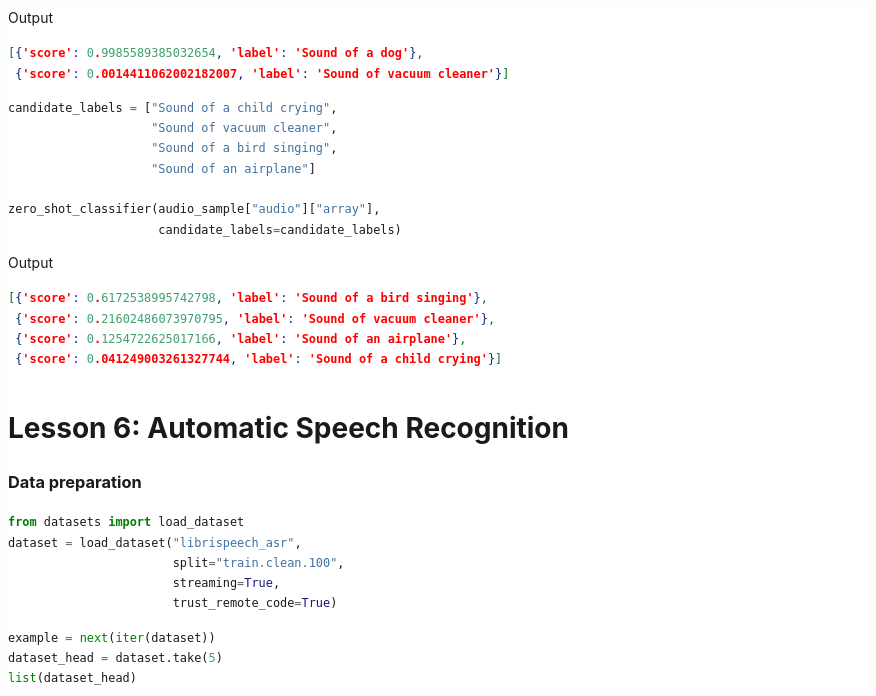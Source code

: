 



Output

```json
[{'score': 0.9985589385032654, 'label': 'Sound of a dog'},
 {'score': 0.0014411062002182007, 'label': 'Sound of vacuum cleaner'}]
```





```py
candidate_labels = ["Sound of a child crying",
                    "Sound of vacuum cleaner",
                    "Sound of a bird singing",
                    "Sound of an airplane"]

zero_shot_classifier(audio_sample["audio"]["array"],
                     candidate_labels=candidate_labels)
```



Output

```json
[{'score': 0.6172538995742798, 'label': 'Sound of a bird singing'},
 {'score': 0.21602486073970795, 'label': 'Sound of vacuum cleaner'},
 {'score': 0.1254722625017166, 'label': 'Sound of an airplane'},
 {'score': 0.041249003261327744, 'label': 'Sound of a child crying'}]
```



# Lesson 6: Automatic Speech Recognition



### Data preparation



```py
from datasets import load_dataset
dataset = load_dataset("librispeech_asr",
                       split="train.clean.100",
                       streaming=True,
                       trust_remote_code=True)
```





```py
example = next(iter(dataset))
dataset_head = dataset.take(5)
list(dataset_head)
```
